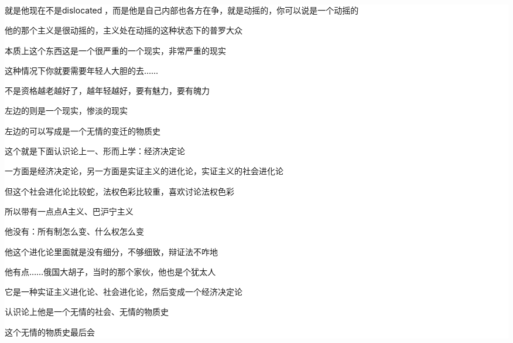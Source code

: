 就是他现在不是dislocated ，而是他是自己内部也各方在争，就是动摇的，你可以说是一个动摇的

他的那个主义是很动摇的，主义处在动摇的这种状态下的普罗大众

本质上这个东西这是一个很严重的一个现实，非常严重的现实

这种情况下你就要需要年轻人大胆的去……

不是资格越老越好了，越年轻越好，要有魅力，要有魄力

左边的则是一个现实，惨淡的现实

左边的可以写成是一个无情的变迁的物质史

这个就是下面认识论上一、形而上学：经济决定论

一方面是经济决定论，另一方面是实证主义的进化论，实证主义的社会进化论

但这个社会进化论比较蛇，法权色彩比较重，喜欢讨论法权色彩

所以带有一点点A主义、巴沪宁主义

他没有：所有制怎么变、什么权怎么变

他这个进化论里面就是没有细分，不够细致，辩证法不咋地

他有点……俄国大胡子，当时的那个家伙，他也是个犹太人

它是一种实证主义进化论、社会进化论，然后变成一个经济决定论

认识论上他是一个无情的社会、无情的物质史

这个无情的物质史最后会

